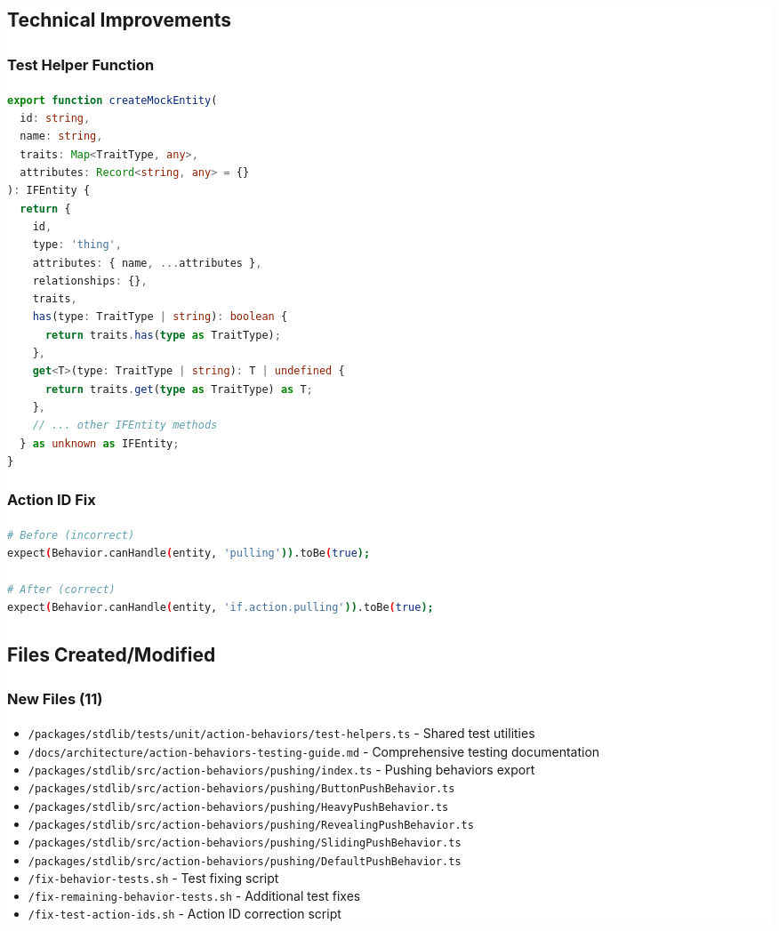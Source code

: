 ## Technical Improvements

### Test Helper Function
```typescript
export function createMockEntity(
  id: string,
  name: string,
  traits: Map<TraitType, any>,
  attributes: Record<string, any> = {}
): IFEntity {
  return {
    id,
    type: 'thing',
    attributes: { name, ...attributes },
    relationships: {},
    traits,
    has(type: TraitType | string): boolean {
      return traits.has(type as TraitType);
    },
    get<T>(type: TraitType | string): T | undefined {
      return traits.get(type as TraitType) as T;
    },
    // ... other IFEntity methods
  } as unknown as IFEntity;
}
```

### Action ID Fix
```bash
# Before (incorrect)
expect(Behavior.canHandle(entity, 'pulling')).toBe(true);

# After (correct)
expect(Behavior.canHandle(entity, 'if.action.pulling')).toBe(true);
```

## Files Created/Modified

### New Files (11)
- `/packages/stdlib/tests/unit/action-behaviors/test-helpers.ts` - Shared test utilities
- `/docs/architecture/action-behaviors-testing-guide.md` - Comprehensive testing documentation
- `/packages/stdlib/src/action-behaviors/pushing/index.ts` - Pushing behaviors export
- `/packages/stdlib/src/action-behaviors/pushing/ButtonPushBehavior.ts`
- `/packages/stdlib/src/action-behaviors/pushing/HeavyPushBehavior.ts`
- `/packages/stdlib/src/action-behaviors/pushing/RevealingPushBehavior.ts`
- `/packages/stdlib/src/action-behaviors/pushing/SlidingPushBehavior.ts`
- `/packages/stdlib/src/action-behaviors/pushing/DefaultPushBehavior.ts`
- `/fix-behavior-tests.sh` - Test fixing script
- `/fix-remaining-behavior-tests.sh` - Additional test fixes
- `/fix-test-action-ids.sh` - Action ID correction script
